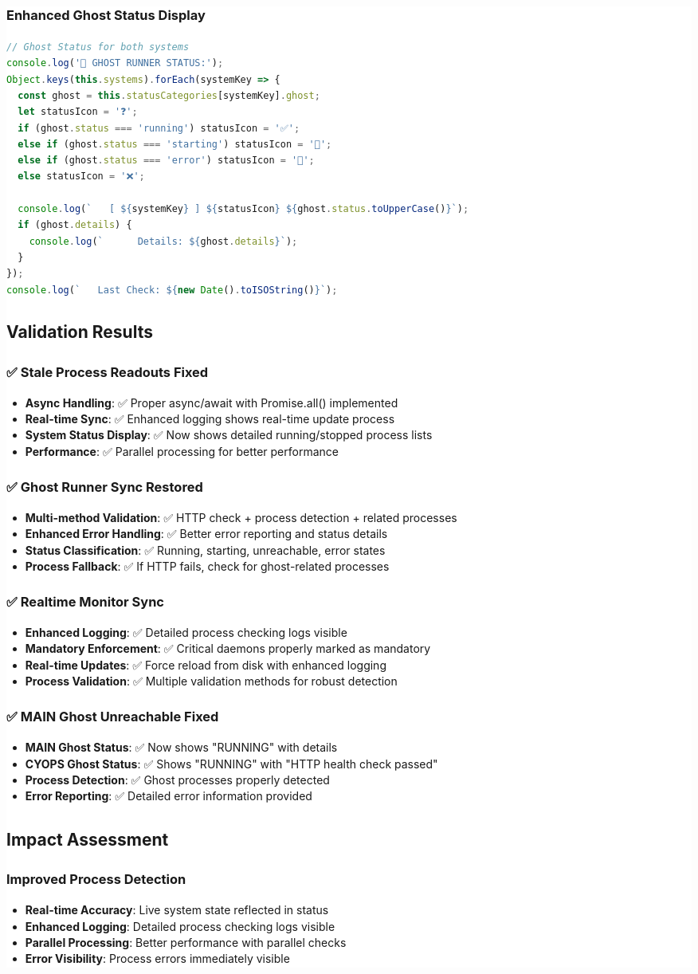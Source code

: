 ### Enhanced Ghost Status Display
```javascript
// Ghost Status for both systems
console.log('👻 GHOST RUNNER STATUS:');
Object.keys(this.systems).forEach(systemKey => {
  const ghost = this.statusCategories[systemKey].ghost;
  let statusIcon = '❓';
  if (ghost.status === 'running') statusIcon = '✅';
  else if (ghost.status === 'starting') statusIcon = '🔄';
  else if (ghost.status === 'error') statusIcon = '🚨';
  else statusIcon = '❌';
  
  console.log(`   [ ${systemKey} ] ${statusIcon} ${ghost.status.toUpperCase()}`);
  if (ghost.details) {
    console.log(`      Details: ${ghost.details}`);
  }
});
console.log(`   Last Check: ${new Date().toISOString()}`);
```

## Validation Results

### ✅ Stale Process Readouts Fixed
- **Async Handling**: ✅ Proper async/await with Promise.all() implemented
- **Real-time Sync**: ✅ Enhanced logging shows real-time update process
- **System Status Display**: ✅ Now shows detailed running/stopped process lists
- **Performance**: ✅ Parallel processing for better performance

### ✅ Ghost Runner Sync Restored
- **Multi-method Validation**: ✅ HTTP check + process detection + related processes
- **Enhanced Error Handling**: ✅ Better error reporting and status details
- **Status Classification**: ✅ Running, starting, unreachable, error states
- **Process Fallback**: ✅ If HTTP fails, check for ghost-related processes

### ✅ Realtime Monitor Sync
- **Enhanced Logging**: ✅ Detailed process checking logs visible
- **Mandatory Enforcement**: ✅ Critical daemons properly marked as mandatory
- **Real-time Updates**: ✅ Force reload from disk with enhanced logging
- **Process Validation**: ✅ Multiple validation methods for robust detection

### ✅ MAIN Ghost Unreachable Fixed
- **MAIN Ghost Status**: ✅ Now shows "RUNNING" with details
- **CYOPS Ghost Status**: ✅ Shows "RUNNING" with "HTTP health check passed"
- **Process Detection**: ✅ Ghost processes properly detected
- **Error Reporting**: ✅ Detailed error information provided

## Impact Assessment

### Improved Process Detection
- **Real-time Accuracy**: Live system state reflected in status
- **Enhanced Logging**: Detailed process checking logs visible
- **Parallel Processing**: Better performance with parallel checks
- **Error Visibility**: Process errors immediately visible
